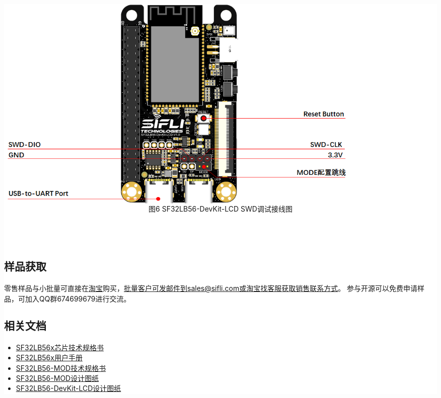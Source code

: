 <img src="assets/56KIT-JLINK.png" width="80%" align="center" /> 

<div align="center"> 图6 SF32LB56-DevKit-LCD SWD调试接线图 </div>  <br> <br> <br> 



## 样品获取

零售样品与小批量可直接在[淘宝](https://sifli.taobao.com/)购买，批量客户可发邮件到sales@sifli.com或淘宝找客服获取销售联系方式。
参与开源可以免费申请样品，可加入QQ群674699679进行交流。

## 相关文档

- [SF32LB56x芯片技术规格书](https://downloads.sifli.com/user%20manual/DS5601-SF32LB56x-%E8%8A%AF%E7%89%87%E6%8A%80%E6%9C%AF%E8%A7%84%E6%A0%BC%E4%B9%A6%20V1p9p2.pdf)
- [SF32LB56x用户手册](https://downloads.sifli.com/user%20manual/UM5601-SF32LB56x-%E7%94%A8%E6%88%B7%E6%89%8B%E5%86%8C%20V1p0p2.pdf)
- [SF32LB56-MOD技术规格书](https://downloads.sifli.com/silicon/DS5602-SF32LB56-MOD%E6%8A%80%E6%9C%AF%E8%A7%84%E6%A0%BC%E4%B9%A6%20V0p2.pdf)
- [SF32LB56-MOD设计图纸](https://downloads.sifli.com/hardware/SF32LB56-MOD-V1.2.0.zip)
- [SF32LB56-DevKit-LCD设计图纸](https://downloads.sifli.com/hardware/SF32LB56-DevKit-LCD_V1.1.0.zip)

